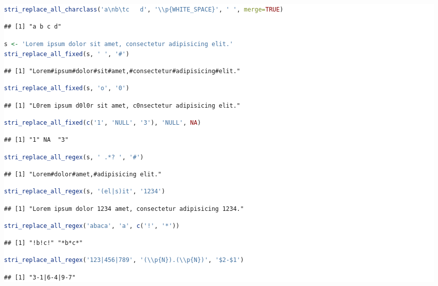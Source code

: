 ``` r
stri_replace_all_charclass('a\nb\tc   d', '\\p{WHITE_SPACE}', ' ', merge=TRUE)
```

```
## [1] "a b c d"
```

``` r
s <- 'Lorem ipsum dolor sit amet, consectetur adipisicing elit.'
stri_replace_all_fixed(s, ' ', '#')
```

```
## [1] "Lorem#ipsum#dolor#sit#amet,#consectetur#adipisicing#elit."
```

``` r
stri_replace_all_fixed(s, 'o', '0')
```

```
## [1] "L0rem ipsum d0l0r sit amet, c0nsectetur adipisicing elit."
```

``` r
stri_replace_all_fixed(c('1', 'NULL', '3'), 'NULL', NA)
```

```
## [1] "1" NA  "3"
```

``` r
stri_replace_all_regex(s, ' .*? ', '#')
```

```
## [1] "Lorem#dolor#amet,#adipisicing elit."
```

``` r
stri_replace_all_regex(s, '(el|s)it', '1234')
```

```
## [1] "Lorem ipsum dolor 1234 amet, consectetur adipisicing 1234."
```

``` r
stri_replace_all_regex('abaca', 'a', c('!', '*'))
```

```
## [1] "!b!c!" "*b*c*"
```

``` r
stri_replace_all_regex('123|456|789', '(\\p{N}).(\\p{N})', '$2-$1')
```

```
## [1] "3-1|6-4|9-7"
```
